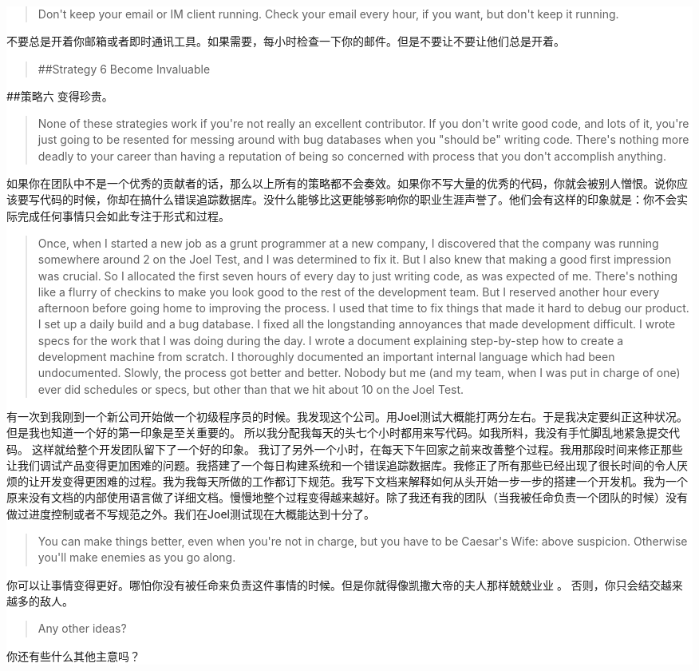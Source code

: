 >Don't keep your email or IM client running. Check your email every hour, if you want, but don't keep it running.

不要总是开着你邮箱或者即时通讯工具。如果需要，每小时检查一下你的邮件。但是不要让不要让他们总是开着。


>##Strategy 6 Become Invaluable

##策略六  变得珍贵。

>None of these strategies work if you're not really an excellent contributor. If you don't write good code, and lots of it, you're just going to be resented for messing around with bug databases when you "should be" writing code. There's nothing more deadly to your career than having a reputation of being so concerned with process that you don't accomplish anything.

如果你在团队中不是一个优秀的贡献者的话，那么以上所有的策略都不会奏效。如果你不写大量的优秀的代码，你就会被别人憎恨。说你应该要写代码的时候，你却在搞什么错误追踪数据库。没什么能够比这更能够影响你的职业生涯声誉了。他们会有这样的印象就是：你不会实际完成任何事情只会如此专注于形式和过程。


>Once, when I started a new job as a grunt programmer at a new company, I discovered that the company was running somewhere around 2 on the Joel Test, and I was determined to fix it. But I also knew that making a good first impression was crucial. So I allocated the first seven hours of every day to just writing code, as was expected of me. There's nothing like a flurry of checkins to make you look good to the rest of the development team. But I reserved another hour every afternoon before going home to improving the process. I used that time to fix things that made it hard to debug our product. I set up a daily build and a bug database. I fixed all the longstanding annoyances that made development difficult. I wrote specs for the work that I was doing during the day. I wrote a document explaining step-by-step how to create a development machine from scratch. I thoroughly documented an important internal language which had been undocumented. Slowly, the process got better and better. Nobody but me (and my team, when I was put in charge of one) ever did schedules or specs, but other than that we hit about 10 on the Joel Test.

有一次到我刚到一个新公司开始做一个初级程序员的时候。我发现这个公司。用Joel测试大概能打两分左右。于是我决定要纠正这种状况。但是我也知道一个好的第一印象是至关重要的。 所以我分配我每天的头七个小时都用来写代码。如我所料，我没有手忙脚乱地紧急提交代码。 这样就给整个开发团队留下了一个好的印象。 我订了另外一个小时，在每天下午回家之前来改善整个过程。我用那段时间来修正那些让我们调试产品变得更加困难的问题。我搭建了一个每日构建系统和一个错误追踪数据库。我修正了所有那些已经出现了很长时间的令人厌烦的让开发变得更困难的过程。我为我每天所做的工作都订下规范。我写下文档来解释如何从头开始一步一步的搭建一个开发机。我为一个原来没有文档的内部使用语言做了详细文档。慢慢地整个过程变得越来越好。除了我还有我的团队（当我被任命负责一个团队的时候）没有做过进度控制或者不写规范之外。我们在Joel测试现在大概能达到十分了。


>You can make things better, even when you're not in charge, but you have to be Caesar's Wife: above suspicion. Otherwise you'll make enemies as you go along.

你可以让事情变得更好。哪怕你没有被任命来负责这件事情的时候。但是你就得像凯撒大帝的夫人那样兢兢业业 。 否则，你只会结交越来越多的敌人。


>Any other ideas?

你还有些什么其他主意吗？
